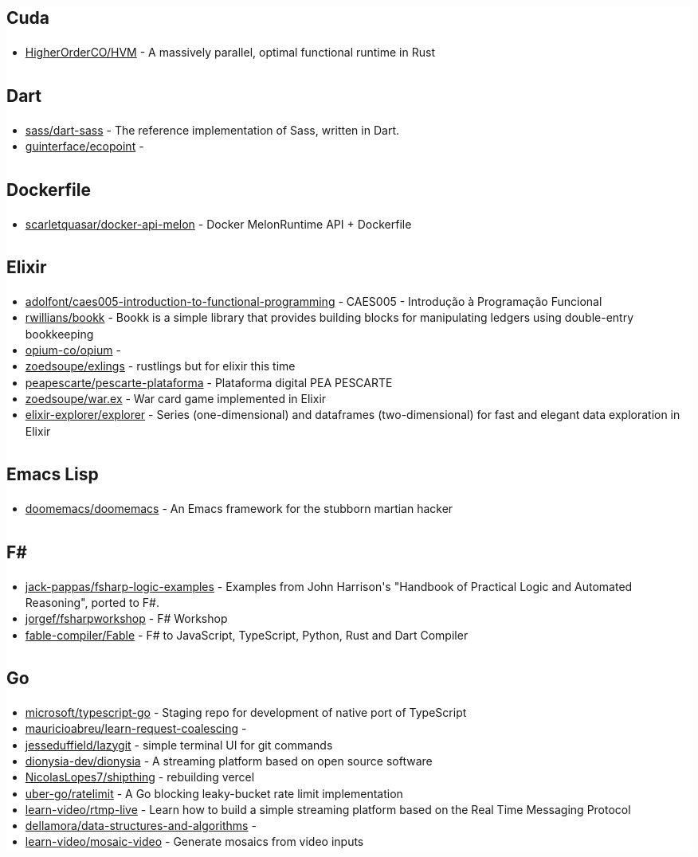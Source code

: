 ## Cuda 

- [HigherOrderCO/HVM](https://github.com/HigherOrderCO/HVM) - A massively parallel, optimal functional runtime in Rust

## Dart 

- [sass/dart-sass](https://github.com/sass/dart-sass) - The reference implementation of Sass, written in Dart.
- [guinterface/ecopoint](https://github.com/guinterface/ecopoint) - 

## Dockerfile 

- [scarletquasar/docker-api-melon](https://github.com/scarletquasar/docker-api-melon) - Docker MelonRuntime API + Dockerfile

## Elixir 

- [adolfont/caes005-introduction-to-functional-programming](https://github.com/adolfont/caes005-introduction-to-functional-programming) - CAES005 - Introdução à Programação Funcional
- [rwillians/bookk](https://github.com/rwillians/bookk) - Bookk is a simple library that provides building blocks for manipulating ledgers using double-entry bookkeeping
- [opium-co/opium](https://github.com/opium-co/opium) - 
- [zoedsoupe/exlings](https://github.com/zoedsoupe/exlings) - rustlings but for elixir this time
- [peapescarte/pescarte-plataforma](https://github.com/peapescarte/pescarte-plataforma) - Plataforma digital PEA PESCARTE
- [zoedsoupe/war.ex](https://github.com/zoedsoupe/war.ex) - War card game implemented in Elixir
- [elixir-explorer/explorer](https://github.com/elixir-explorer/explorer) - Series (one-dimensional) and dataframes (two-dimensional) for fast and elegant data exploration in Elixir

## Emacs Lisp 

- [doomemacs/doomemacs](https://github.com/doomemacs/doomemacs) - An Emacs framework for the stubborn martian hacker

## F# # 

- [jack-pappas/fsharp-logic-examples](https://github.com/jack-pappas/fsharp-logic-examples) - Examples from John Harrison's "Handbook of Practical Logic and Automated Reasoning", ported to F#.
- [jorgef/fsharpworkshop](https://github.com/jorgef/fsharpworkshop) - F# Workshop
- [fable-compiler/Fable](https://github.com/fable-compiler/Fable) - F# to JavaScript, TypeScript, Python, Rust and Dart Compiler

## Go 

- [microsoft/typescript-go](https://github.com/microsoft/typescript-go) - Staging repo for development of native port of TypeScript
- [mauricioabreu/learn-request-coalescing](https://github.com/mauricioabreu/learn-request-coalescing) - 
- [jesseduffield/lazygit](https://github.com/jesseduffield/lazygit) - simple terminal UI for git commands
- [dionysia-dev/dionysia](https://github.com/dionysia-dev/dionysia) - A streaming platform based on open source software
- [NicolasLopes7/shipthing](https://github.com/NicolasLopes7/shipthing) - rebuilding vercel
- [uber-go/ratelimit](https://github.com/uber-go/ratelimit) - A Go blocking leaky-bucket rate limit implementation
- [learn-video/rtmp-live](https://github.com/learn-video/rtmp-live) - Learn how to build a simple streaming platform based on the Real Time Messaging Protocol
- [dellamora/data-structures-and-algorithms](https://github.com/dellamora/data-structures-and-algorithms) - 
- [learn-video/mosaic-video](https://github.com/learn-video/mosaic-video) - Generate mosaics from video inputs